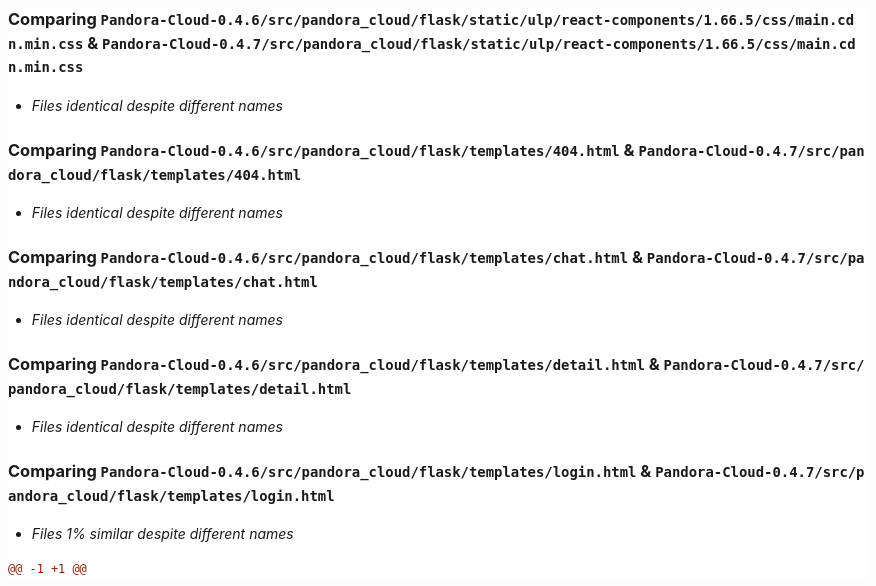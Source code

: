 ### Comparing `Pandora-Cloud-0.4.6/src/pandora_cloud/flask/static/ulp/react-components/1.66.5/css/main.cdn.min.css` & `Pandora-Cloud-0.4.7/src/pandora_cloud/flask/static/ulp/react-components/1.66.5/css/main.cdn.min.css`

 * *Files identical despite different names*

### Comparing `Pandora-Cloud-0.4.6/src/pandora_cloud/flask/templates/404.html` & `Pandora-Cloud-0.4.7/src/pandora_cloud/flask/templates/404.html`

 * *Files identical despite different names*

### Comparing `Pandora-Cloud-0.4.6/src/pandora_cloud/flask/templates/chat.html` & `Pandora-Cloud-0.4.7/src/pandora_cloud/flask/templates/chat.html`

 * *Files identical despite different names*

### Comparing `Pandora-Cloud-0.4.6/src/pandora_cloud/flask/templates/detail.html` & `Pandora-Cloud-0.4.7/src/pandora_cloud/flask/templates/detail.html`

 * *Files identical despite different names*

### Comparing `Pandora-Cloud-0.4.6/src/pandora_cloud/flask/templates/login.html` & `Pandora-Cloud-0.4.7/src/pandora_cloud/flask/templates/login.html`

 * *Files 1% similar despite different names*

```diff
@@ -1 +1 @@
```